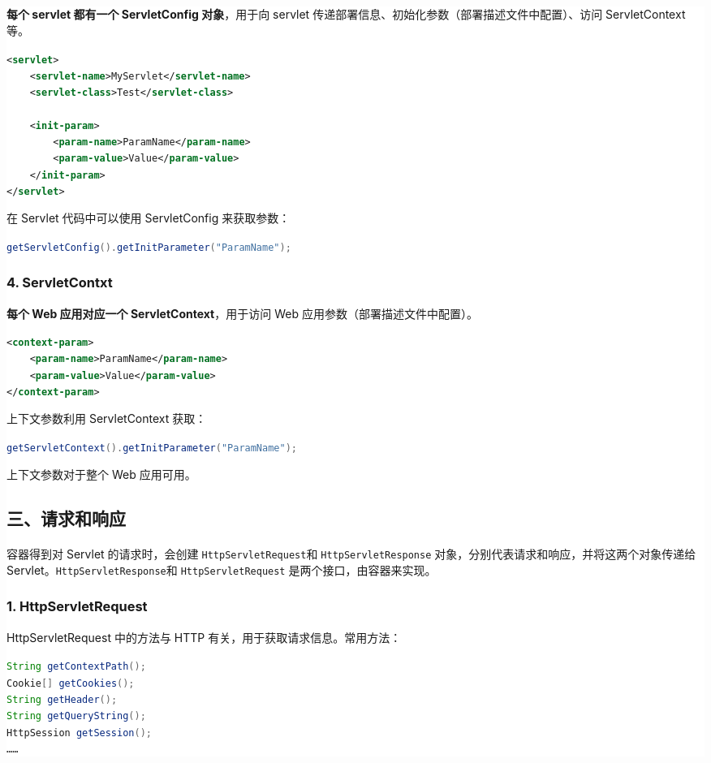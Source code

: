 **每个 servlet 都有一个 ServletConfig 对象**，用于向 servlet 传递部署信息、初始化参数（部署描述文件中配置）、访问 ServletContext 等。

```xml
<servlet>
	<servlet-name>MyServlet</servlet-name>
    <servlet-class>Test</servlet-class>
    
    <init-param>
    	<param-name>ParamName</param-name>
        <param-value>Value</param-value>
    </init-param>
</servlet>
```

在 Servlet 代码中可以使用 ServletConfig 来获取参数：

```java
getServletConfig().getInitParameter("ParamName");
```

### 4. ServletContxt

**每个 Web 应用对应一个 ServletContext**，用于访问 Web 应用参数（部署描述文件中配置）。

```xml
<context-param>
    <param-name>ParamName</param-name>
    <param-value>Value</param-value>
</context-param>
```

上下文参数利用 ServletContext 获取：

```java
getServletContext().getInitParameter("ParamName");
```

上下文参数对于整个 Web 应用可用。

## 三、请求和响应

容器得到对 Servlet 的请求时，会创建 `HttpServletRequest`和 `HttpServletResponse` 对象，分别代表请求和响应，并将这两个对象传递给 Servlet。`HttpServletResponse`和 `HttpServletRequest` 是两个接口，由容器来实现。

### 1. HttpServletRequest

HttpServletRequest 中的方法与 HTTP 有关，用于获取请求信息。常用方法：

```java
String getContextPath();
Cookie[] getCookies();
String getHeader();
String getQueryString();
HttpSession getSession();
……
```
